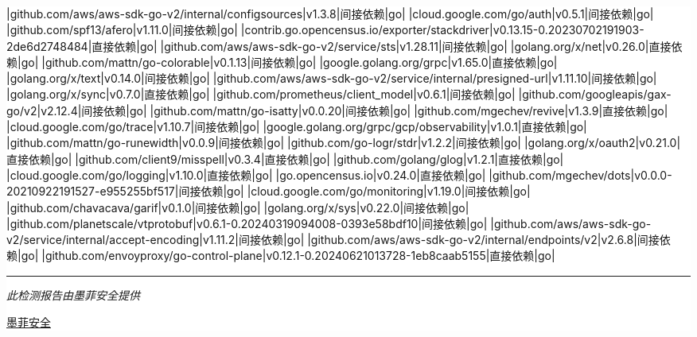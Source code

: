 |github.com/aws/aws-sdk-go-v2/internal/configsources|v1.3.8|间接依赖|go|
|cloud.google.com/go/auth|v0.5.1|间接依赖|go|
|github.com/spf13/afero|v1.11.0|间接依赖|go|
|contrib.go.opencensus.io/exporter/stackdriver|v0.13.15-0.20230702191903-2de6d2748484|直接依赖|go|
|github.com/aws/aws-sdk-go-v2/service/sts|v1.28.11|间接依赖|go|
|golang.org/x/net|v0.26.0|直接依赖|go|
|github.com/mattn/go-colorable|v0.1.13|间接依赖|go|
|google.golang.org/grpc|v1.65.0|直接依赖|go|
|golang.org/x/text|v0.14.0|间接依赖|go|
|github.com/aws/aws-sdk-go-v2/service/internal/presigned-url|v1.11.10|间接依赖|go|
|golang.org/x/sync|v0.7.0|直接依赖|go|
|github.com/prometheus/client_model|v0.6.1|间接依赖|go|
|github.com/googleapis/gax-go/v2|v2.12.4|间接依赖|go|
|github.com/mattn/go-isatty|v0.0.20|间接依赖|go|
|github.com/mgechev/revive|v1.3.9|直接依赖|go|
|cloud.google.com/go/trace|v1.10.7|间接依赖|go|
|google.golang.org/grpc/gcp/observability|v1.0.1|直接依赖|go|
|github.com/mattn/go-runewidth|v0.0.9|间接依赖|go|
|github.com/go-logr/stdr|v1.2.2|间接依赖|go|
|golang.org/x/oauth2|v0.21.0|直接依赖|go|
|github.com/client9/misspell|v0.3.4|直接依赖|go|
|github.com/golang/glog|v1.2.1|直接依赖|go|
|cloud.google.com/go/logging|v1.10.0|直接依赖|go|
|go.opencensus.io|v0.24.0|直接依赖|go|
|github.com/mgechev/dots|v0.0.0-20210922191527-e955255bf517|间接依赖|go|
|cloud.google.com/go/monitoring|v1.19.0|间接依赖|go|
|github.com/chavacava/garif|v0.1.0|间接依赖|go|
|golang.org/x/sys|v0.22.0|间接依赖|go|
|github.com/planetscale/vtprotobuf|v0.6.1-0.20240319094008-0393e58bdf10|间接依赖|go|
|github.com/aws/aws-sdk-go-v2/service/internal/accept-encoding|v1.11.2|间接依赖|go|
|github.com/aws/aws-sdk-go-v2/internal/endpoints/v2|v2.6.8|间接依赖|go|
|github.com/envoyproxy/go-control-plane|v0.12.1-0.20240621013728-1eb8caab5155|直接依赖|go|


------

*此检测报告由墨菲安全提供*

[墨菲安全](www.murphysec.com)